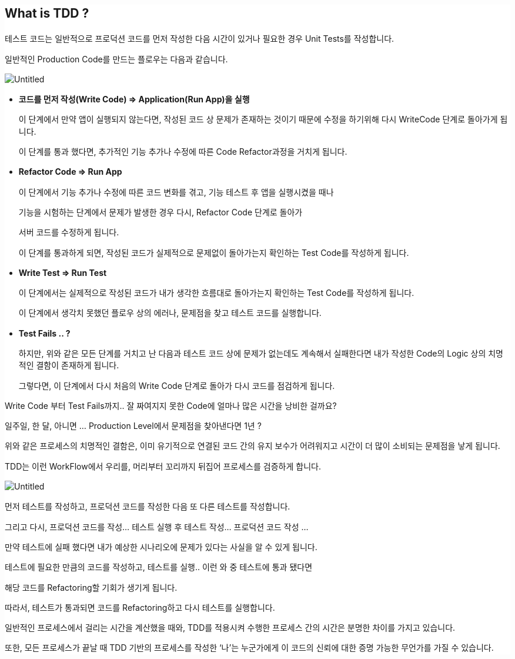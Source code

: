 ## What is TDD ?

테스트 코드는 일반적으로 프로덕션 코드를 먼저 작성한 다음 시간이 있거나 필요한 경우 Unit Tests를 작성합니다.

일반적인 Production Code를 만드는 플로우는 다음과 같습니다.

![Untitled](https://s3-us-west-2.amazonaws.com/secure.notion-static.com/cb9c03d4-3aef-402c-ac66-efe1cf6e5369/Untitled.png)

- **코드를 먼저 작성(Write Code) ⇒ Application(Run App)을 실행**
    
    이 단계에서 만약 앱이 실행되지 않는다면, 작성된 코드 상 문제가 존재하는 것이기 때문에 수정을 하기위해 다시 WriteCode 단계로 돌아가게 됩니다.
    
    이 단계를 통과 했다면, 추가적인 기능 추가나 수정에 따른 Code Refactor과정을 거치게 됩니다.
    
- **Refactor Code ⇒ Run App**
    
    이 단계에서 기능 추가나 수정에 따른 코드 변화를 겪고, 기능 테스트 후 앱을 실행시켰을 때나
    
    기능을 시험하는 단계에서 문제가 발생한 경우 다시, Refactor Code 단계로 돌아가
    
    서버 코드를 수정하게 됩니다.
    
    이 단계를 통과하게 되면, 작성된 코드가 실제적으로 문제없이 돌아가는지 확인하는 Test Code를 작성하게 됩니다.
    
- **Write Test ⇒ Run Test**
    
    이 단계에서는 실제적으로 작성된 코드가 내가 생각한 흐름대로 돌아가는지 확인하는 Test Code를 작성하게 됩니다.
    
    이 단계에서 생각치 못했던 플로우 상의 에러나, 문제점을 찾고 테스트 코드를 실행합니다.
    
- **Test Fails .. ?**
    
    하지만, 위와 같은 모든 단계를 거치고 난 다음과 테스트 코드 상에 문제가 없는데도 계속해서 실패한다면 내가 작성한 Code의 Logic 상의 치명적인 결함이 존재하게 됩니다.
    
    그렇다면, 이 단계에서 다시 처음의 Write Code 단계로 돌아가 다시 코드를 점검하게 됩니다.
    

Write Code 부터 Test Fails까지.. 잘 짜여지지 못한 Code에 얼마나 많은 시간을 낭비한 걸까요?

일주일, 한 달, 아니면 … Production Level에서 문제점을 찾아낸다면 1년 ?

위와 같은 프로세스의 치명적인 결함은, 이미 유기적으로 연결된 코드 간의 유지 보수가 어려워지고 시간이 더 많이 소비되는 문제점을 낳게 됩니다.

TDD는 이런 WorkFlow에서 우리를, 머리부터 꼬리까지 뒤집어 프로세스를 검증하게 합니다.

![Untitled](https://s3-us-west-2.amazonaws.com/secure.notion-static.com/79cf383c-d3a9-4503-ac2d-ba663514c13a/Untitled.png)

먼저 테스트를 작성하고, 프로덕션 코드를 작성한 다음 또 다른 테스트를 작성합니다.

그리고 다시, 프로덕션 코드를 작성… 테스트 실행 후 테스트 작성… 프로덕션 코드 작성 …

만약 테스트에 실패 했다면 내가 예상한 시나리오에 문제가 있다는 사실을 알 수 있게 됩니다.

테스트에 필요한 만큼의 코드를 작성하고, 테스트를 실행.. 이런 와 중 테스트에 통과 됐다면

해당 코드를 Refactoring할 기회가 생기게 됩니다.

따라서, 테스트가 통과되면 코드를 Refactoring하고 다시 테스트를 실행합니다.

일반적인 프로세스에서 걸리는 시간을 계산했을 때와, TDD를 적용시켜 수행한 프로세스 간의 시간은 분명한 차이를 가지고 있습니다.

또한, 모든 프로세스가 끝날 때 TDD 기반의 프로세스를 작성한 ‘나’는 누군가에게 이 코드의 신뢰에 대한 증명 가능한 무언가를 가질 수 있습니다.
